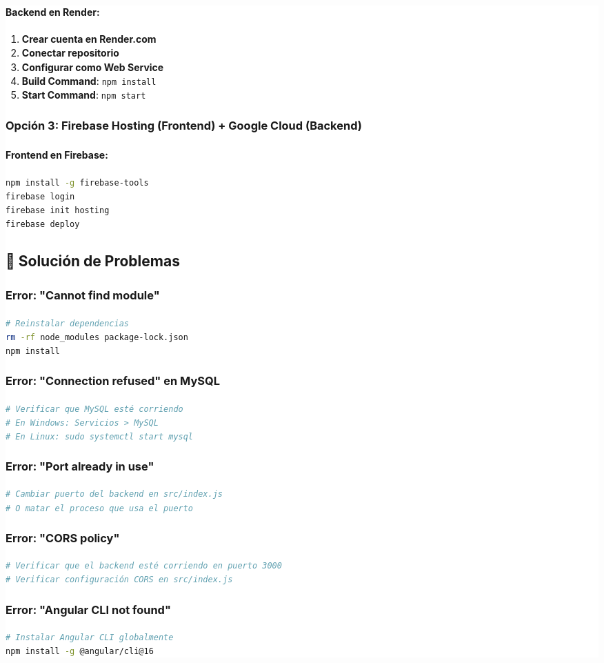 #### Backend en Render:
1. **Crear cuenta en Render.com**
2. **Conectar repositorio**
3. **Configurar como Web Service**
4. **Build Command**: `npm install`
5. **Start Command**: `npm start`

### Opción 3: Firebase Hosting (Frontend) + Google Cloud (Backend)

#### Frontend en Firebase:
```bash
npm install -g firebase-tools
firebase login
firebase init hosting
firebase deploy
```

## 🔧 Solución de Problemas

### Error: "Cannot find module"
```bash
# Reinstalar dependencias
rm -rf node_modules package-lock.json
npm install
```

### Error: "Connection refused" en MySQL
```bash
# Verificar que MySQL esté corriendo
# En Windows: Servicios > MySQL
# En Linux: sudo systemctl start mysql
```

### Error: "Port already in use"
```bash
# Cambiar puerto del backend en src/index.js
# O matar el proceso que usa el puerto
```

### Error: "CORS policy"
```bash
# Verificar que el backend esté corriendo en puerto 3000
# Verificar configuración CORS en src/index.js
```

### Error: "Angular CLI not found"
```bash
# Instalar Angular CLI globalmente
npm install -g @angular/cli@16
```
